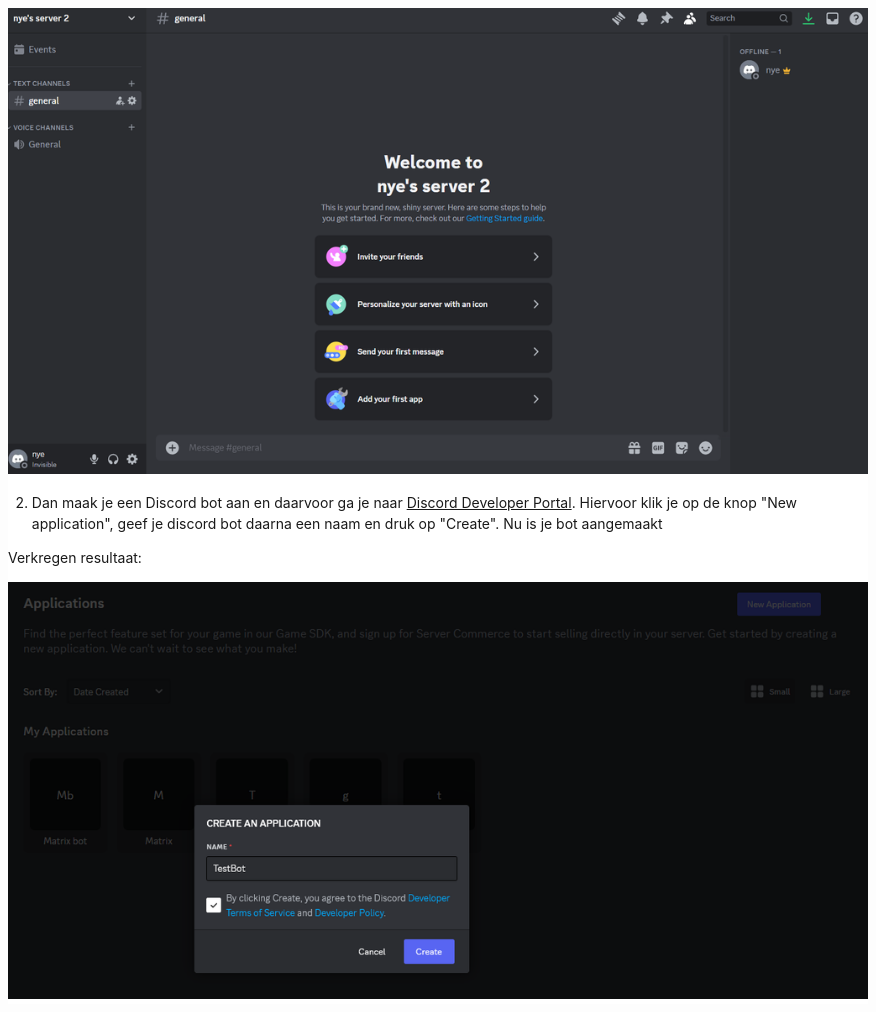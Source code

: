 ![](./img/Discordserver.png)

2. Dan maak je een Discord bot aan en daarvoor ga je naar [Discord Developer Portal](https://discord.com/developers/applications). Hiervoor klik je op de knop "New application", geef je discord bot daarna een naam en druk op "Create". Nu is je bot aangemaakt

Verkregen resultaat:

![](./img/NewBot.png)